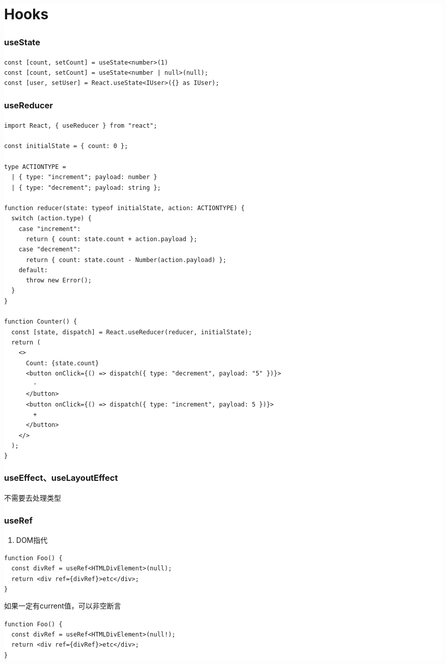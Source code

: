# Hooks
### useState
```tsx
const [count, setCount] = useState<number>(1)
const [count, setCount] = useState<number | null>(null);
const [user, setUser] = React.useState<IUser>({} as IUser);
```

### useReducer
```tsx
import React, { useReducer } from "react";

const initialState = { count: 0 };

type ACTIONTYPE =
  | { type: "increment"; payload: number }
  | { type: "decrement"; payload: string };

function reducer(state: typeof initialState, action: ACTIONTYPE) {
  switch (action.type) {
    case "increment":
      return { count: state.count + action.payload };
    case "decrement":
      return { count: state.count - Number(action.payload) };
    default:
      throw new Error();
  }
}

function Counter() {
  const [state, dispatch] = React.useReducer(reducer, initialState);
  return (
    <>
      Count: {state.count}
      <button onClick={() => dispatch({ type: "decrement", payload: "5" })}>
        -
      </button>
      <button onClick={() => dispatch({ type: "increment", payload: 5 })}>
        +
      </button>
    </>
  );
}
```

### useEffect、useLayoutEffect
不需要去处理类型

### useRef
1. DOM指代
```tsx
function Foo() {
  const divRef = useRef<HTMLDivElement>(null);
  return <div ref={divRef}>etc</div>;
}
```
如果一定有current值，可以非空断言
```tsx
function Foo() {
  const divRef = useRef<HTMLDivElement>(null!);
  return <div ref={divRef}>etc</div>;
}
```